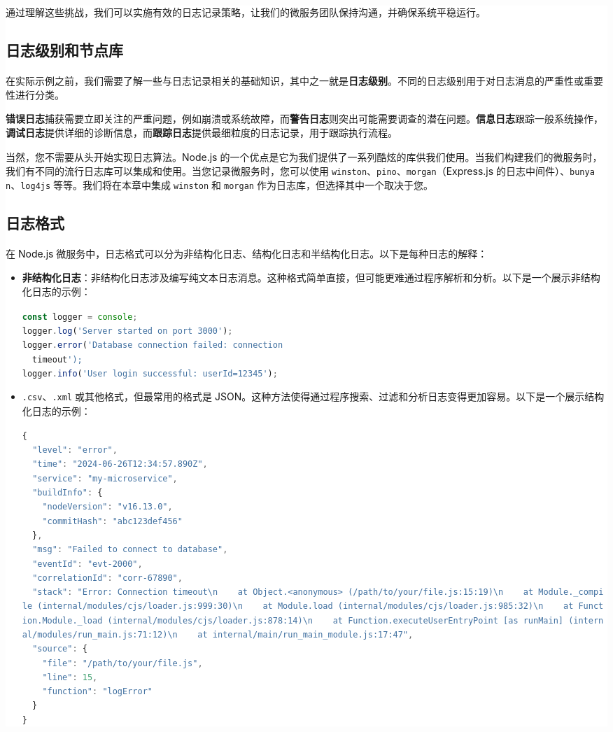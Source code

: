 通过理解这些挑战，我们可以实施有效的日志记录策略，让我们的微服务团队保持沟通，并确保系统平稳运行。

## 日志级别和节点库

在实际示例之前，我们需要了解一些与日志记录相关的基础知识，其中之一就是**日志级别**。不同的日志级别用于对日志消息的严重性或重要性进行分类。

**错误日志**捕获需要立即关注的严重问题，例如崩溃或系统故障，而**警告日志**则突出可能需要调查的潜在问题。**信息日志**跟踪一般系统操作，**调试日志**提供详细的诊断信息，而**跟踪日志**提供最细粒度的日志记录，用于跟踪执行流程。

当然，您不需要从头开始实现日志算法。Node.js 的一个优点是它为我们提供了一系列酷炫的库供我们使用。当我们构建我们的微服务时，我们有不同的流行日志库可以集成和使用。当您记录微服务时，您可以使用 `winston`、`pino`、`morgan`（Express.js 的日志中间件）、`bunyan`、`log4js` 等等。我们将在本章中集成 `winston` 和 `morgan` 作为日志库，但选择其中一个取决于您。

## 日志格式

在 Node.js 微服务中，日志格式可以分为非结构化日志、结构化日志和半结构化日志。以下是每种日志的解释：

+   **非结构化日志**：非结构化日志涉及编写纯文本日志消息。这种格式简单直接，但可能更难通过程序解析和分析。以下是一个展示非结构化日志的示例：

    ```js
    const logger = console;
    logger.log('Server started on port 3000');
    logger.error('Database connection failed: connection
      timeout');
    logger.info('User login successful: userId=12345');
    ```

+   `.csv`、`.xml` 或其他格式，但最常用的格式是 JSON。这种方法使得通过程序搜索、过滤和分析日志变得更加容易。以下是一个展示结构化日志的示例：

    ```js
    {
      "level": "error",
      "time": "2024-06-26T12:34:57.890Z",
      "service": "my-microservice",
      "buildInfo": {
        "nodeVersion": "v16.13.0",
        "commitHash": "abc123def456"
      },
      "msg": "Failed to connect to database",
      "eventId": "evt-2000",
      "correlationId": "corr-67890",
      "stack": "Error: Connection timeout\n    at Object.<anonymous> (/path/to/your/file.js:15:19)\n    at Module._compile (internal/modules/cjs/loader.js:999:30)\n    at Module.load (internal/modules/cjs/loader.js:985:32)\n    at Function.Module._load (internal/modules/cjs/loader.js:878:14)\n    at Function.executeUserEntryPoint [as runMain] (internal/modules/run_main.js:71:12)\n    at internal/main/run_main_module.js:17:47",
      "source": {
        "file": "/path/to/your/file.js",
        "line": 15,
        "function": "logError"
      }
    }
    ```
